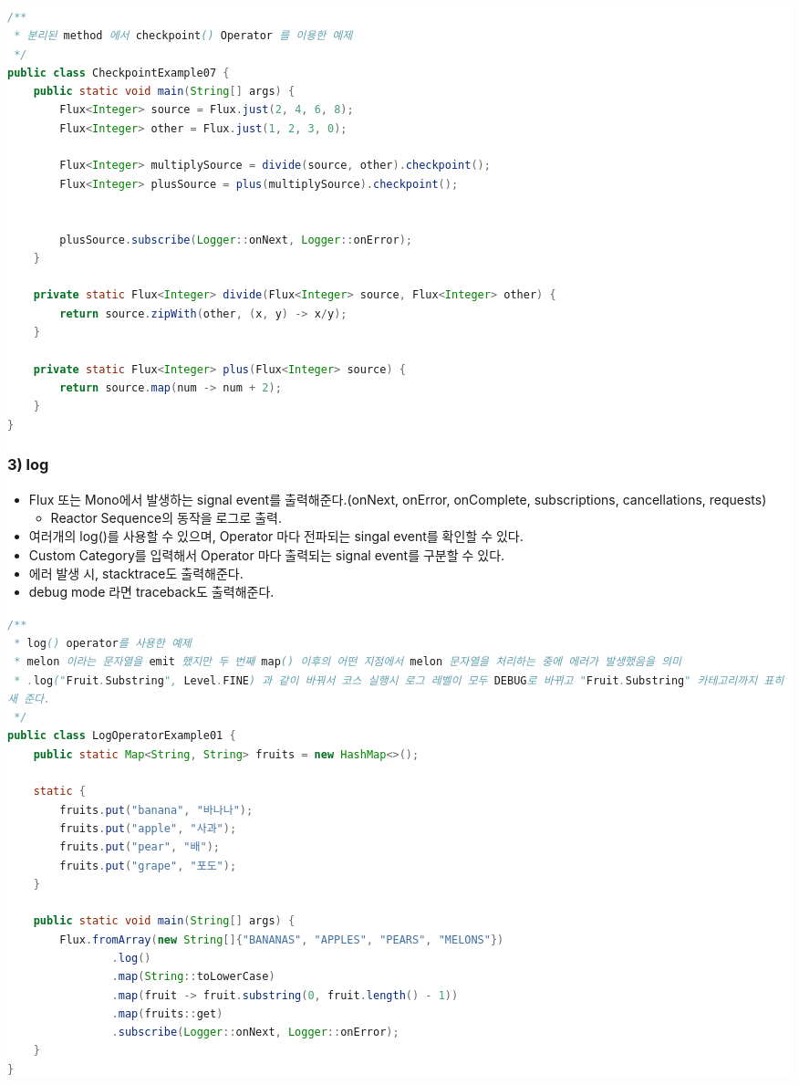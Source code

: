 
```java
/**
 * 분리된 method 에서 checkpoint() Operator 를 이용한 예제
 */
public class CheckpointExample07 {
    public static void main(String[] args) {
        Flux<Integer> source = Flux.just(2, 4, 6, 8);
        Flux<Integer> other = Flux.just(1, 2, 3, 0);

        Flux<Integer> multiplySource = divide(source, other).checkpoint();
        Flux<Integer> plusSource = plus(multiplySource).checkpoint();


        plusSource.subscribe(Logger::onNext, Logger::onError);
    }

    private static Flux<Integer> divide(Flux<Integer> source, Flux<Integer> other) {
        return source.zipWith(other, (x, y) -> x/y);
    }

    private static Flux<Integer> plus(Flux<Integer> source) {
        return source.map(num -> num + 2);
    }
}
```

### 3) log
- Flux 또는 Mono에서 발생하는 signal event를 출력해준다.(onNext, onError, onComplete, subscriptions, cancellations, requests)
  - Reactor Sequence의 동작을 로그로 출력.
- 여러개의 log()를 사용할 수 있으며, Operator 마다 전파되는 singal event를 확인할 수 있다.
- Custom Category를 입력해서 Operator 마다 출력되는 signal event를 구분할 수 있다.
- 에러 발생 시, stacktrace도 출력해준다.
- debug mode 라면 traceback도 출력해준다.

```java
/**
 * log() operator를 사용한 예제
 * melon 이라는 문자열을 emit 했지만 두 번째 map() 이후의 어떤 지점에서 melon 문자열을 처리하는 중에 에러가 발생했음을 의미
 * .log("Fruit.Substring", Level.FINE) 과 같이 바꿔서 코스 실행시 로그 레벨이 모두 DEBUG로 바뀌고 "Fruit.Substring" 카테고리까지 표히새 준다.
 */
public class LogOperatorExample01 {
    public static Map<String, String> fruits = new HashMap<>();

    static {
        fruits.put("banana", "바나나");
        fruits.put("apple", "사과");
        fruits.put("pear", "배");
        fruits.put("grape", "포도");
    }

    public static void main(String[] args) {
        Flux.fromArray(new String[]{"BANANAS", "APPLES", "PEARS", "MELONS"})
                .log()
                .map(String::toLowerCase)
                .map(fruit -> fruit.substring(0, fruit.length() - 1))
                .map(fruits::get)
                .subscribe(Logger::onNext, Logger::onError);
    }
}
```
